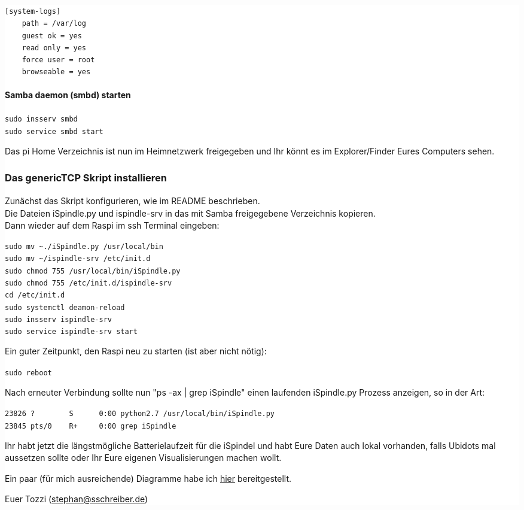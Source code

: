 	[system-logs]
    	path = /var/log
    	guest ok = yes
    	read only = yes
    	force user = root
    	browseable = yes

#### Samba daemon (smbd) starten

	sudo insserv smbd
	sudo service smbd start

Das pi Home Verzeichnis ist nun im Heimnetzwerk freigegeben und Ihr könnt es im Explorer/Finder Eures Computers sehen.

### Das genericTCP Skript installieren
Zunächst das Skript konfigurieren, wie im README beschrieben.    
Die Dateien iSpindle.py und ispindle-srv in das mit Samba freigegebene Verzeichnis kopieren.    
Dann wieder auf dem Raspi im ssh Terminal eingeben:

	sudo mv ~./iSpindle.py /usr/local/bin
	sudo mv ~/ispindle-srv /etc/init.d
	sudo chmod 755 /usr/local/bin/iSpindle.py
	sudo chmod 755 /etc/init.d/ispindle-srv
	cd /etc/init.d
	sudo systemctl deamon-reload
	sudo insserv ispindle-srv
	sudo service ispindle-srv start

Ein guter Zeitpunkt, den Raspi neu zu starten (ist aber nicht nötig):

	sudo reboot

Nach erneuter Verbindung sollte nun "ps -ax | grep iSpindle" einen laufenden iSpindle.py Prozess anzeigen, so in der Art:     

	23826 ?        S      0:00 python2.7 /usr/local/bin/iSpindle.py
	23845 pts/0    R+     0:00 grep iSpindle

Ihr habt jetzt die längstmögliche Batterielaufzeit für die iSpindel und habt Eure Daten auch lokal vorhanden, falls Ubidots mal aussetzen sollte oder Ihr Eure eigenen Visualisierungen machen wollt.

Ein paar (für mich ausreichende) Diagramme habe ich [hier](/web) bereitgestellt.

Euer Tozzi (stephan@sschreiber.de)



